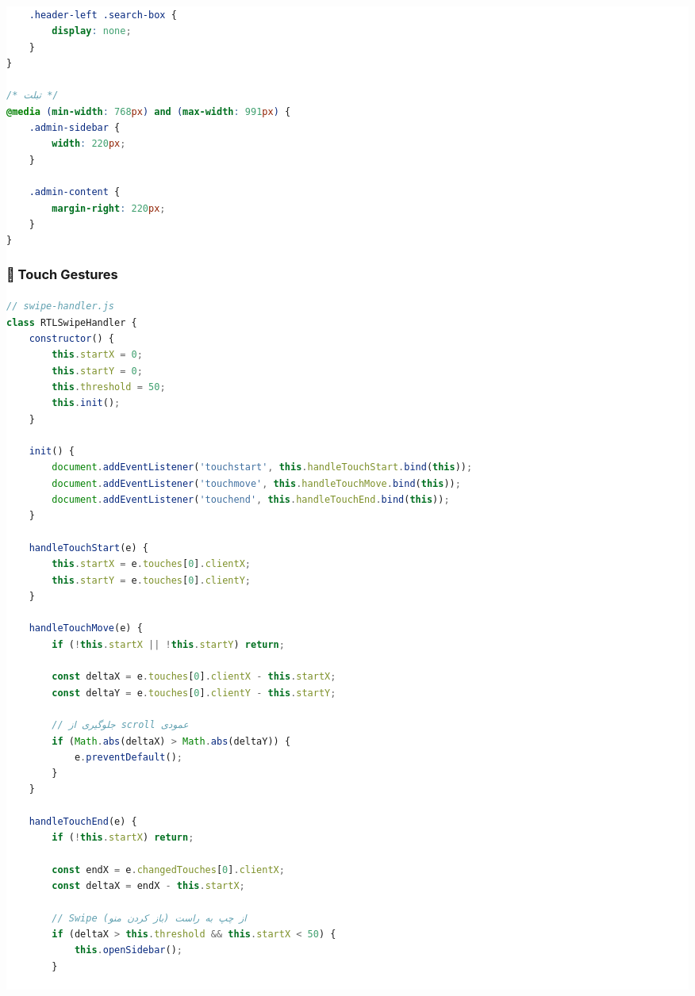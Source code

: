 ```css
    .header-left .search-box {
        display: none;
    }
}

/* تبلت */
@media (min-width: 768px) and (max-width: 991px) {
    .admin-sidebar {
        width: 220px;
    }
    
    .admin-content {
        margin-right: 220px;
    }
}
```

### 📱 Touch Gestures

```javascript
// swipe-handler.js
class RTLSwipeHandler {
    constructor() {
        this.startX = 0;
        this.startY = 0;
        this.threshold = 50;
        this.init();
    }
    
    init() {
        document.addEventListener('touchstart', this.handleTouchStart.bind(this));
        document.addEventListener('touchmove', this.handleTouchMove.bind(this));
        document.addEventListener('touchend', this.handleTouchEnd.bind(this));
    }
    
    handleTouchStart(e) {
        this.startX = e.touches[0].clientX;
        this.startY = e.touches[0].clientY;
    }
    
    handleTouchMove(e) {
        if (!this.startX || !this.startY) return;
        
        const deltaX = e.touches[0].clientX - this.startX;
        const deltaY = e.touches[0].clientY - this.startY;
        
        // جلوگیری از scroll عمودی
        if (Math.abs(deltaX) > Math.abs(deltaY)) {
            e.preventDefault();
        }
    }
    
    handleTouchEnd(e) {
        if (!this.startX) return;
        
        const endX = e.changedTouches[0].clientX;
        const deltaX = endX - this.startX;
        
        // Swipe از چپ به راست (باز کردن منو)
        if (deltaX > this.threshold && this.startX < 50) {
            this.openSidebar();
        }
        
```
